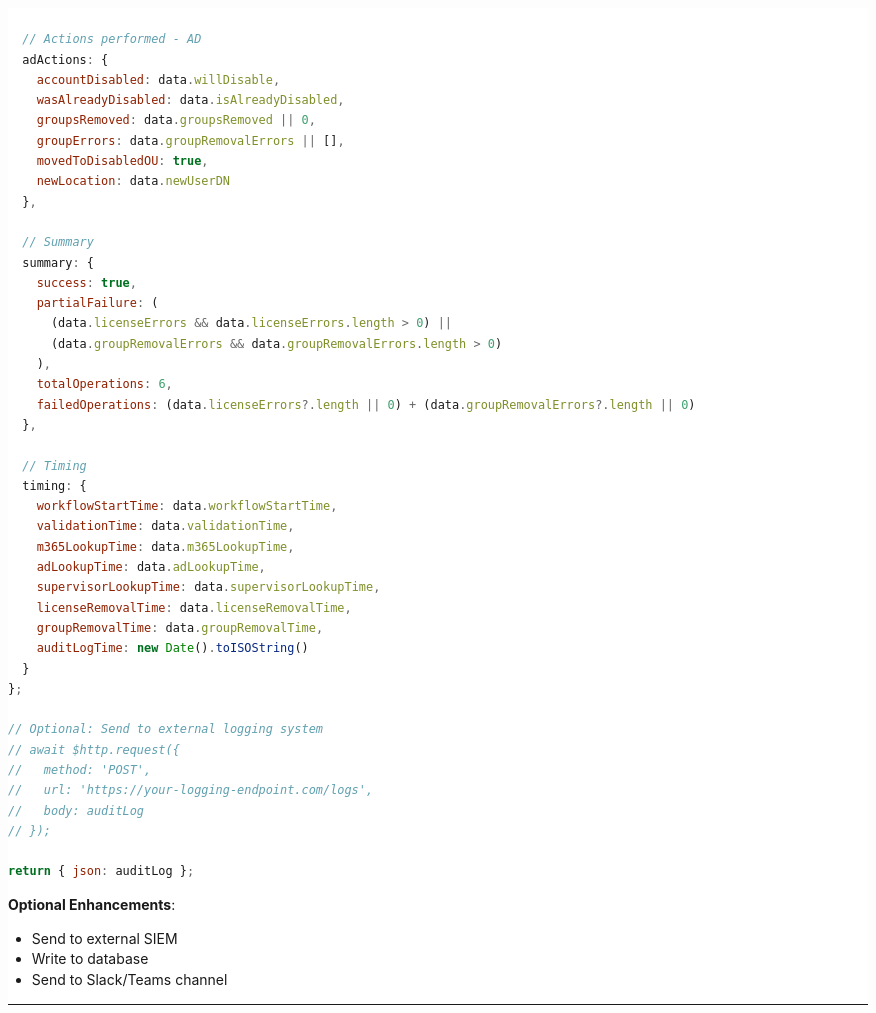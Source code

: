 ```javascript

  // Actions performed - AD
  adActions: {
    accountDisabled: data.willDisable,
    wasAlreadyDisabled: data.isAlreadyDisabled,
    groupsRemoved: data.groupsRemoved || 0,
    groupErrors: data.groupRemovalErrors || [],
    movedToDisabledOU: true,
    newLocation: data.newUserDN
  },

  // Summary
  summary: {
    success: true,
    partialFailure: (
      (data.licenseErrors && data.licenseErrors.length > 0) ||
      (data.groupRemovalErrors && data.groupRemovalErrors.length > 0)
    ),
    totalOperations: 6,
    failedOperations: (data.licenseErrors?.length || 0) + (data.groupRemovalErrors?.length || 0)
  },

  // Timing
  timing: {
    workflowStartTime: data.workflowStartTime,
    validationTime: data.validationTime,
    m365LookupTime: data.m365LookupTime,
    adLookupTime: data.adLookupTime,
    supervisorLookupTime: data.supervisorLookupTime,
    licenseRemovalTime: data.licenseRemovalTime,
    groupRemovalTime: data.groupRemovalTime,
    auditLogTime: new Date().toISOString()
  }
};

// Optional: Send to external logging system
// await $http.request({
//   method: 'POST',
//   url: 'https://your-logging-endpoint.com/logs',
//   body: auditLog
// });

return { json: auditLog };
```

**Optional Enhancements**:
- Send to external SIEM
- Write to database
- Send to Slack/Teams channel

---
